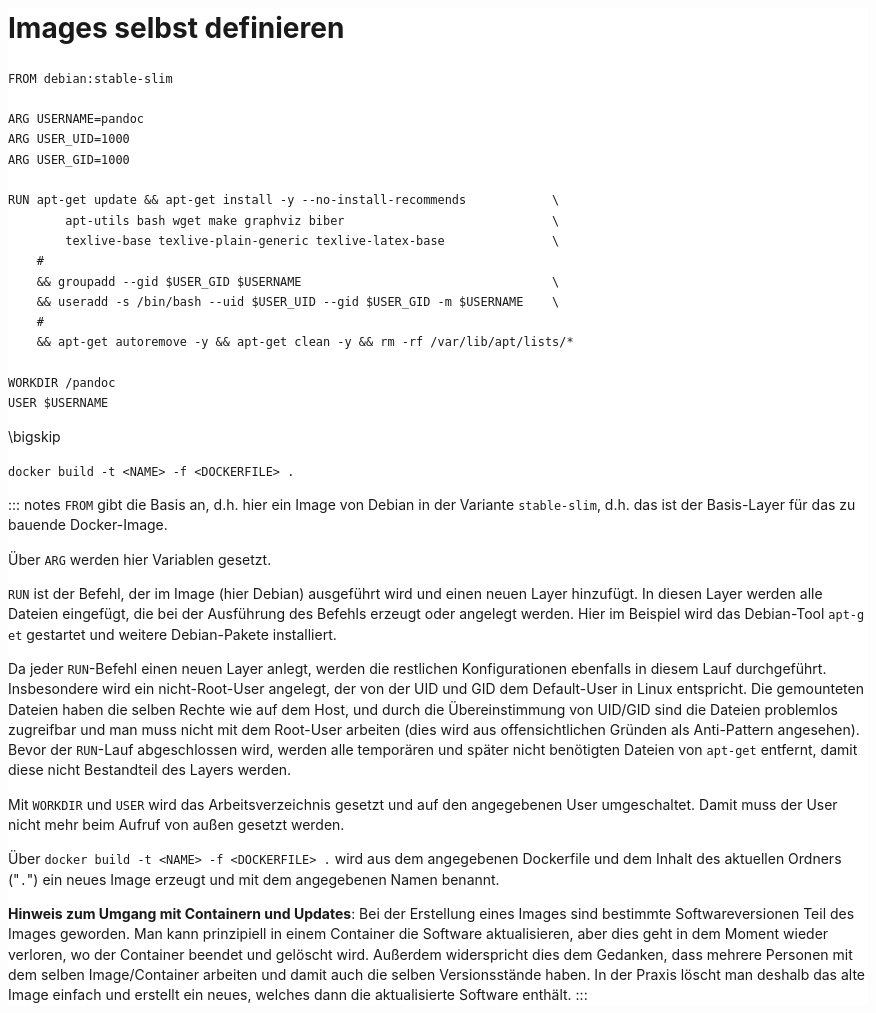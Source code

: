 # Images selbst definieren

```docker
FROM debian:stable-slim

ARG USERNAME=pandoc
ARG USER_UID=1000
ARG USER_GID=1000

RUN apt-get update && apt-get install -y --no-install-recommends            \
        apt-utils bash wget make graphviz biber                             \
        texlive-base texlive-plain-generic texlive-latex-base               \
    #
    && groupadd --gid $USER_GID $USERNAME                                   \
    && useradd -s /bin/bash --uid $USER_UID --gid $USER_GID -m $USERNAME    \
    #
    && apt-get autoremove -y && apt-get clean -y && rm -rf /var/lib/apt/lists/*

WORKDIR /pandoc
USER $USERNAME
```

\bigskip

`docker build -t <NAME> -f <DOCKERFILE> .`

::: notes
`FROM` gibt die Basis an, d.h. hier ein Image von Debian in der Variante `stable-slim`,
d.h. das ist der Basis-Layer für das zu bauende Docker-Image.

Über `ARG` werden hier Variablen gesetzt.

`RUN` ist der Befehl, der im Image (hier Debian) ausgeführt wird und einen neuen Layer
hinzufügt. In diesen Layer werden alle Dateien eingefügt, die bei der Ausführung des
Befehls erzeugt oder angelegt werden. Hier im Beispiel wird das Debian-Tool `apt-get`
gestartet und weitere Debian-Pakete installiert.

Da jeder `RUN`-Befehl einen neuen Layer anlegt, werden die restlichen Konfigurationen
ebenfalls in diesem Lauf durchgeführt. Insbesondere wird ein nicht-Root-User angelegt,
der von der UID und GID dem Default-User in Linux entspricht. Die gemounteten Dateien
haben die selben Rechte wie auf dem Host, und durch die Übereinstimmung von UID/GID
sind die Dateien problemlos zugreifbar und man muss nicht mit dem Root-User arbeiten
(dies wird aus offensichtlichen Gründen als Anti-Pattern angesehen). Bevor der `RUN`-Lauf
abgeschlossen wird, werden alle temporären und später nicht benötigten Dateien von
`apt-get` entfernt, damit diese nicht Bestandteil des Layers werden.

Mit `WORKDIR` und `USER` wird das Arbeitsverzeichnis gesetzt und auf den angegebenen User
umgeschaltet. Damit muss der User nicht mehr beim Aufruf von außen gesetzt werden.

Über `docker build -t <NAME> -f <DOCKERFILE> .` wird aus dem angegebenen Dockerfile und
dem Inhalt des aktuellen Ordners ("`.`") ein neues Image erzeugt und mit dem angegebenen
Namen benannt.


**Hinweis zum Umgang mit Containern und Updates**:
Bei der Erstellung eines Images sind bestimmte Softwareversionen Teil des Images geworden.
Man kann prinzipiell in einem Container die Software aktualisieren, aber dies geht in dem
Moment wieder verloren, wo der Container beendet und gelöscht wird. Außerdem widerspricht
dies dem Gedanken, dass mehrere Personen mit dem selben Image/Container arbeiten und damit
auch die selben Versionsstände haben. In der Praxis löscht man deshalb das alte Image einfach
und erstellt ein neues, welches dann die aktualisierte Software enthält.
:::
